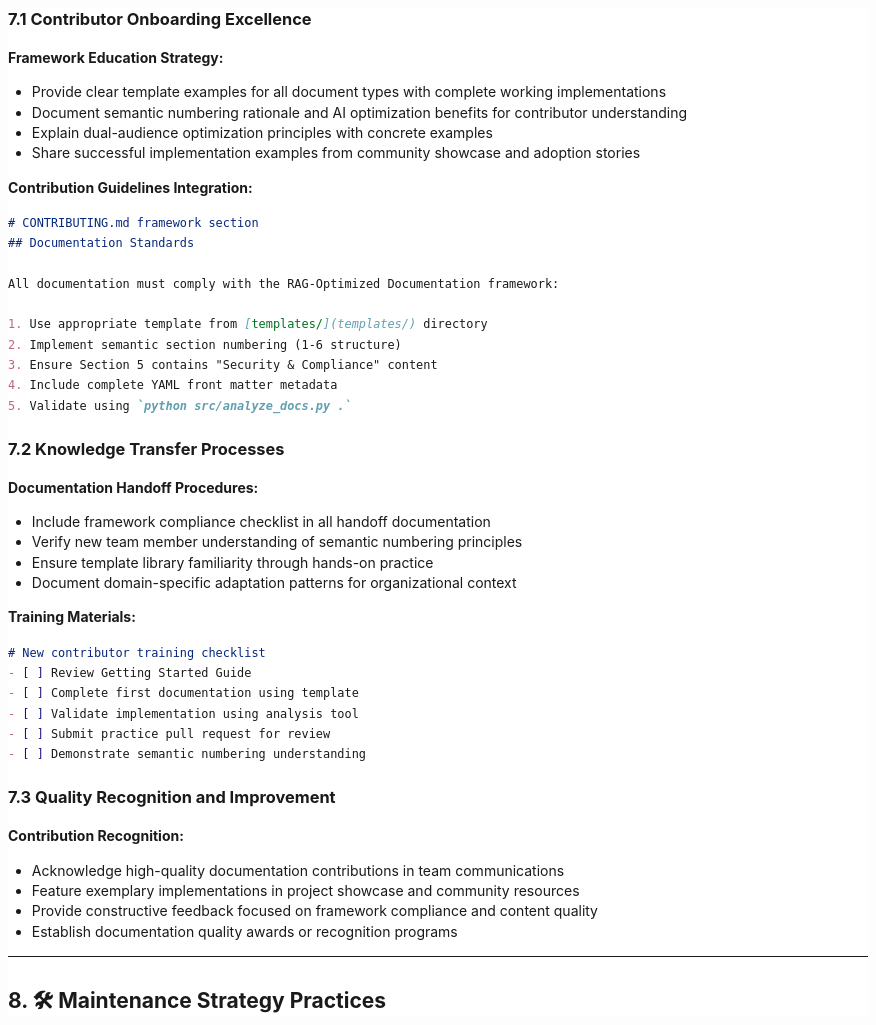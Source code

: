 ### **7.1 Contributor Onboarding Excellence**

**Framework Education Strategy:**

- Provide clear template examples for all document types with complete working implementations
- Document semantic numbering rationale and AI optimization benefits for contributor understanding
- Explain dual-audience optimization principles with concrete examples
- Share successful implementation examples from community showcase and adoption stories

**Contribution Guidelines Integration:**

```markdown
# CONTRIBUTING.md framework section
## Documentation Standards

All documentation must comply with the RAG-Optimized Documentation framework:

1. Use appropriate template from [templates/](templates/) directory
2. Implement semantic section numbering (1-6 structure)
3. Ensure Section 5 contains "Security & Compliance" content
4. Include complete YAML front matter metadata
5. Validate using `python src/analyze_docs.py .`
```

### **7.2 Knowledge Transfer Processes**

**Documentation Handoff Procedures:**

- Include framework compliance checklist in all handoff documentation
- Verify new team member understanding of semantic numbering principles
- Ensure template library familiarity through hands-on practice
- Document domain-specific adaptation patterns for organizational context

**Training Materials:**

```markdown
# New contributor training checklist
- [ ] Review Getting Started Guide
- [ ] Complete first documentation using template
- [ ] Validate implementation using analysis tool
- [ ] Submit practice pull request for review
- [ ] Demonstrate semantic numbering understanding
```

### **7.3 Quality Recognition and Improvement**

**Contribution Recognition:**

- Acknowledge high-quality documentation contributions in team communications
- Feature exemplary implementations in project showcase and community resources
- Provide constructive feedback focused on framework compliance and content quality
- Establish documentation quality awards or recognition programs

---

## **8. 🛠️ Maintenance Strategy Practices**
